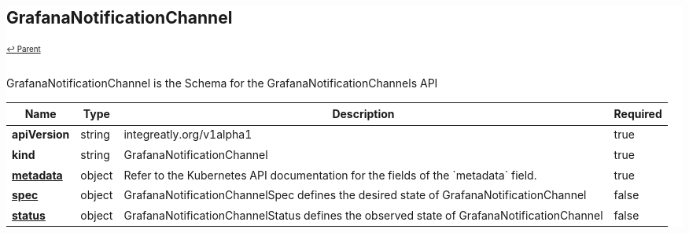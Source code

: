 ## GrafanaNotificationChannel
<sup><sup>[↩ Parent](#integreatlyorgv1alpha1 )</sup></sup>






GrafanaNotificationChannel is the Schema for the GrafanaNotificationChannels API

<table>
    <thead>
        <tr>
            <th>Name</th>
            <th>Type</th>
            <th>Description</th>
            <th>Required</th>
        </tr>
    </thead>
    <tbody><tr>
      <td><b>apiVersion</b></td>
      <td>string</td>
      <td>integreatly.org/v1alpha1</td>
      <td>true</td>
      </tr>
      <tr>
      <td><b>kind</b></td>
      <td>string</td>
      <td>GrafanaNotificationChannel</td>
      <td>true</td>
      </tr>
      <tr>
      <td><b><a href="https://kubernetes.io/docs/reference/generated/kubernetes-api/v1.20/#objectmeta-v1-meta">metadata</a></b></td>
      <td>object</td>
      <td>Refer to the Kubernetes API documentation for the fields of the `metadata` field.</td>
      <td>true</td>
      </tr><tr>
        <td><b><a href="#grafananotificationchannelspec">spec</a></b></td>
        <td>object</td>
        <td>
          GrafanaNotificationChannelSpec defines the desired state of GrafanaNotificationChannel<br/>
        </td>
        <td>false</td>
      </tr><tr>
        <td><b><a href="#grafananotificationchannelstatus">status</a></b></td>
        <td>object</td>
        <td>
          GrafanaNotificationChannelStatus defines the observed state of GrafanaNotificationChannel<br/>
        </td>
        <td>false</td>
      </tr></tbody>
</table>
